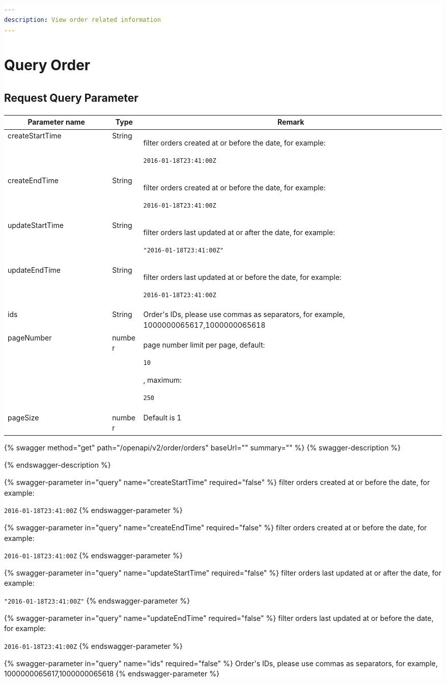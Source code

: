 ```yaml
---
description: View order related information
---
```


# Query Order

## Request Query Parameter

<table><thead><tr><th width="191.33333333333331">Parameter name</th><th>Type</th><th>Remark</th></tr></thead><tbody><tr><td>createStartTime</td><td>String</td><td><p>filter orders created at or before the date, for example:</p><p><code>2016-01-18T23:41:00Z</code></p></td></tr><tr><td>createEndTime</td><td>String</td><td><p>filter orders created at or before the date, for example:</p><p><code>2016-01-18T23:41:00Z</code></p></td></tr><tr><td>updateStartTime</td><td>String</td><td><p>filter orders last updated at or after the date, for example:</p><p><code>"2016-01-18T23:41:00Z"</code></p></td></tr><tr><td>updateEndTime</td><td>String</td><td><p>filter orders last updated at or before the date, for example:</p><p><code>2016-01-18T23:41:00Z</code></p></td></tr><tr><td>ids</td><td>String</td><td>Order's IDs, please use commas as separators, for example, 1000000065617,1000000065618</td></tr><tr><td>pageNumber</td><td>number</td><td><p>page number limit per page, default:</p><p><code>10</code></p><p>, maximum:</p><p><code>250</code></p></td></tr><tr><td>pageSize</td><td>number</td><td>Default is 1</td></tr></tbody></table>

{% swagger method="get" path="/openapi/v2/order/orders" baseUrl="" summary="" %}
{% swagger-description %}

{% endswagger-description %}

{% swagger-parameter in="query" name="createStartTime" required="false" %}
filter orders created at or before the date, for example:

`2016-01-18T23:41:00Z`
{% endswagger-parameter %}

{% swagger-parameter in="query" name="createEndTime" required="false" %}
filter orders created at or before the date, for example:

`2016-01-18T23:41:00Z`
{% endswagger-parameter %}

{% swagger-parameter in="query" name="updateStartTime" required="false" %}
filter orders last updated at or after the date, for example:

`"2016-01-18T23:41:00Z"`
{% endswagger-parameter %}

{% swagger-parameter in="query" name="updateEndTime" required="false" %}
filter orders last updated at or before the date, for example:

`2016-01-18T23:41:00Z`
{% endswagger-parameter %}

{% swagger-parameter in="query" name="ids" required="false" %}
Order's IDs, please use commas as separators, for example, 1000000065617,1000000065618
{% endswagger-parameter %}
